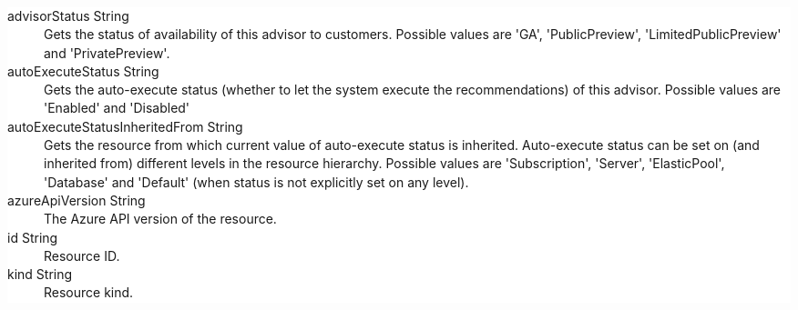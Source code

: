 <div>
<pulumi-choosable type="language" values="yaml">
<dl class="resources-properties"><dt class="property-"
            title="">
        <span id="advisorstatus_yaml">
<a data-swiftype-name="resource-property" data-swiftype-type="text" href="#advisorstatus_yaml" style="color: inherit; text-decoration: inherit;">advisor<wbr>Status</a>
</span>
        <span class="property-indicator"></span>
        <span class="property-type">String</span>
    </dt>
    <dd>Gets the status of availability of this advisor to customers. Possible values are 'GA', 'PublicPreview', 'LimitedPublicPreview' and 'PrivatePreview'.</dd><dt class="property-"
            title="">
        <span id="autoexecutestatus_yaml">
<a data-swiftype-name="resource-property" data-swiftype-type="text" href="#autoexecutestatus_yaml" style="color: inherit; text-decoration: inherit;">auto<wbr>Execute<wbr>Status</a>
</span>
        <span class="property-indicator"></span>
        <span class="property-type">String</span>
    </dt>
    <dd>Gets the auto-execute status (whether to let the system execute the recommendations) of this advisor. Possible values are 'Enabled' and 'Disabled'</dd><dt class="property-"
            title="">
        <span id="autoexecutestatusinheritedfrom_yaml">
<a data-swiftype-name="resource-property" data-swiftype-type="text" href="#autoexecutestatusinheritedfrom_yaml" style="color: inherit; text-decoration: inherit;">auto<wbr>Execute<wbr>Status<wbr>Inherited<wbr>From</a>
</span>
        <span class="property-indicator"></span>
        <span class="property-type">String</span>
    </dt>
    <dd>Gets the resource from which current value of auto-execute status is inherited. Auto-execute status can be set on (and inherited from) different levels in the resource hierarchy. Possible values are 'Subscription', 'Server', 'ElasticPool', 'Database' and 'Default' (when status is not explicitly set on any level).</dd><dt class="property-"
            title="">
        <span id="azureapiversion_yaml">
<a data-swiftype-name="resource-property" data-swiftype-type="text" href="#azureapiversion_yaml" style="color: inherit; text-decoration: inherit;">azure<wbr>Api<wbr>Version</a>
</span>
        <span class="property-indicator"></span>
        <span class="property-type">String</span>
    </dt>
    <dd>The Azure API version of the resource.</dd><dt class="property-"
            title="">
        <span id="id_yaml">
<a data-swiftype-name="resource-property" data-swiftype-type="text" href="#id_yaml" style="color: inherit; text-decoration: inherit;">id</a>
</span>
        <span class="property-indicator"></span>
        <span class="property-type">String</span>
    </dt>
    <dd>Resource ID.</dd><dt class="property-"
            title="">
        <span id="kind_yaml">
<a data-swiftype-name="resource-property" data-swiftype-type="text" href="#kind_yaml" style="color: inherit; text-decoration: inherit;">kind</a>
</span>
        <span class="property-indicator"></span>
        <span class="property-type">String</span>
    </dt>
    <dd>Resource kind.</dd><dt class="property-"
            title="">